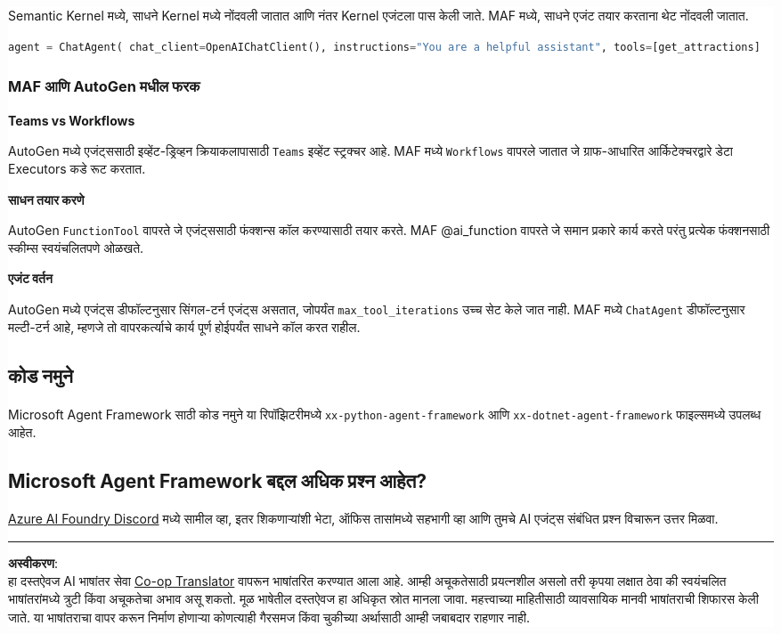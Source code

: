 Semantic Kernel मध्ये, साधने Kernel मध्ये नोंदवली जातात आणि नंतर Kernel एजंटला पास केली जाते. MAF मध्ये, साधने एजंट तयार करताना थेट नोंदवली जातात.

```python
agent = ChatAgent( chat_client=OpenAIChatClient(), instructions="You are a helpful assistant", tools=[get_attractions]
```

### MAF आणि AutoGen मधील फरक

**Teams vs Workflows**

AutoGen मध्ये एजंट्ससाठी इव्हेंट-ड्रिव्हन क्रियाकलापासाठी `Teams` इव्हेंट स्ट्रक्चर आहे. MAF मध्ये `Workflows` वापरले जातात जे ग्राफ-आधारित आर्किटेक्चरद्वारे डेटा Executors कडे रूट करतात.

**साधन तयार करणे**

AutoGen `FunctionTool` वापरते जे एजंट्ससाठी फंक्शन्स कॉल करण्यासाठी तयार करते. MAF @ai_function वापरते जे समान प्रकारे कार्य करते परंतु प्रत्येक फंक्शनसाठी स्कीम्स स्वयंचलितपणे ओळखते.

**एजंट वर्तन**

AutoGen मध्ये एजंट्स डीफॉल्टनुसार सिंगल-टर्न एजंट्स असतात, जोपर्यंत `max_tool_iterations` उच्च सेट केले जात नाही. MAF मध्ये `ChatAgent` डीफॉल्टनुसार मल्टी-टर्न आहे, म्हणजे तो वापरकर्त्याचे कार्य पूर्ण होईपर्यंत साधने कॉल करत राहील.

## कोड नमुने 

Microsoft Agent Framework साठी कोड नमुने या रिपॉझिटरीमध्ये `xx-python-agent-framework` आणि `xx-dotnet-agent-framework` फाइल्समध्ये उपलब्ध आहेत.

## Microsoft Agent Framework बद्दल अधिक प्रश्न आहेत?

[Azure AI Foundry Discord](https://aka.ms/ai-agents/discord) मध्ये सामील व्हा, इतर शिकणाऱ्यांशी भेटा, ऑफिस तासांमध्ये सहभागी व्हा आणि तुमचे AI एजंट्स संबंधित प्रश्न विचारून उत्तर मिळवा.

---

**अस्वीकरण**:  
हा दस्तऐवज AI भाषांतर सेवा [Co-op Translator](https://github.com/Azure/co-op-translator) वापरून भाषांतरित करण्यात आला आहे. आम्ही अचूकतेसाठी प्रयत्नशील असलो तरी कृपया लक्षात ठेवा की स्वयंचलित भाषांतरांमध्ये त्रुटी किंवा अचूकतेचा अभाव असू शकतो. मूळ भाषेतील दस्तऐवज हा अधिकृत स्रोत मानला जावा. महत्त्वाच्या माहितीसाठी व्यावसायिक मानवी भाषांतराची शिफारस केली जाते. या भाषांतराचा वापर करून निर्माण होणाऱ्या कोणत्याही गैरसमज किंवा चुकीच्या अर्थासाठी आम्ही जबाबदार राहणार नाही.